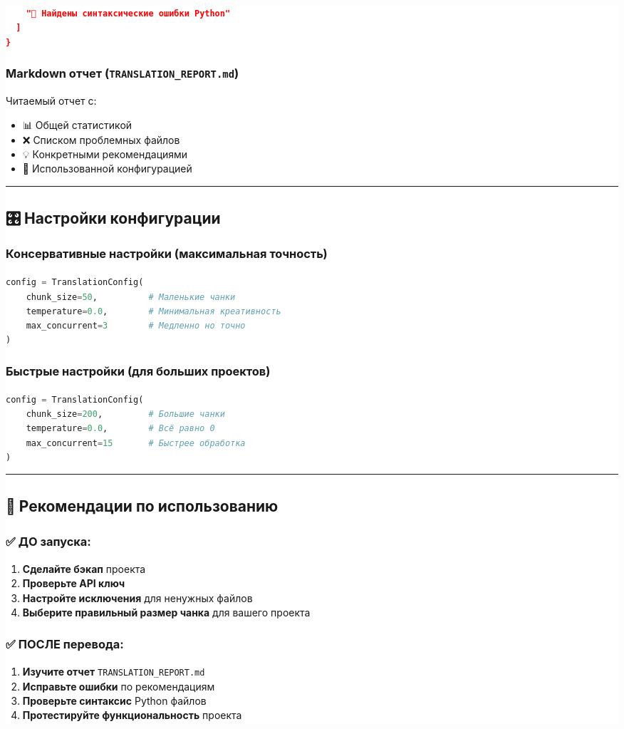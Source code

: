 ```json
    "🐍 Найдены синтаксические ошибки Python"
  ]
}
```

### Markdown отчет (`TRANSLATION_REPORT.md`)
Читаемый отчет с:
- 📊 Общей статистикой
- ❌ Списком проблемных файлов  
- 💡 Конкретными рекомендациями
- 🔧 Использованной конфигурацией

---

## 🎛️ Настройки конфигурации

### Консервативные настройки (максимальная точность)
```python
config = TranslationConfig(
    chunk_size=50,          # Маленькие чанки
    temperature=0.0,        # Минимальная креативность  
    max_concurrent=3        # Медленно но точно
)
```

### Быстрые настройки (для больших проектов)
```python
config = TranslationConfig(
    chunk_size=200,         # Большие чанки
    temperature=0.0,        # Всё равно 0
    max_concurrent=15       # Быстрее обработка
)
```

---

## 🚨 Рекомендации по использованию

### ✅ **ДО запуска:**
1. **Сделайте бэкап** проекта
2. **Проверьте API ключ** 
3. **Настройте исключения** для ненужных файлов
4. **Выберите правильный размер чанка** для вашего проекта

### ✅ **ПОСЛЕ перевода:**
1. **Изучите отчет** `TRANSLATION_REPORT.md`
2. **Исправьте ошибки** по рекомендациям
3. **Проверьте синтаксис** Python файлов
4. **Протестируйте функциональность** проекта

